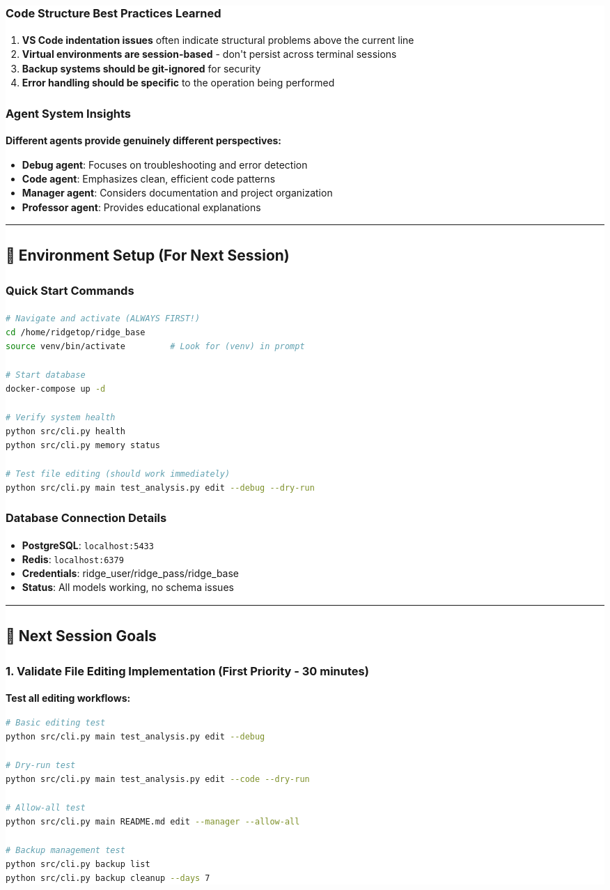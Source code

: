 ### Code Structure Best Practices Learned
1. **VS Code indentation issues** often indicate structural problems above the current line
2. **Virtual environments are session-based** - don't persist across terminal sessions
3. **Backup systems should be git-ignored** for security
4. **Error handling should be specific** to the operation being performed

### Agent System Insights
**Different agents provide genuinely different perspectives:**
- **Debug agent**: Focuses on troubleshooting and error detection
- **Code agent**: Emphasizes clean, efficient code patterns
- **Manager agent**: Considers documentation and project organization
- **Professor agent**: Provides educational explanations

---

## 🔧 Environment Setup (For Next Session)

### Quick Start Commands

```bash
# Navigate and activate (ALWAYS FIRST!)
cd /home/ridgetop/ridge_base
source venv/bin/activate         # Look for (venv) in prompt

# Start database
docker-compose up -d

# Verify system health
python src/cli.py health
python src/cli.py memory status

# Test file editing (should work immediately)
python src/cli.py main test_analysis.py edit --debug --dry-run
```

### Database Connection Details

- **PostgreSQL**: `localhost:5433`
- **Redis**: `localhost:6379`  
- **Credentials**: ridge_user/ridge_pass/ridge_base
- **Status**: All models working, no schema issues

---

## 🎯 Next Session Goals

### 1. Validate File Editing Implementation (First Priority - 30 minutes)

**Test all editing workflows:**
```bash
# Basic editing test
python src/cli.py main test_analysis.py edit --debug

# Dry-run test  
python src/cli.py main test_analysis.py edit --code --dry-run

# Allow-all test
python src/cli.py main README.md edit --manager --allow-all

# Backup management test
python src/cli.py backup list
python src/cli.py backup cleanup --days 7
```